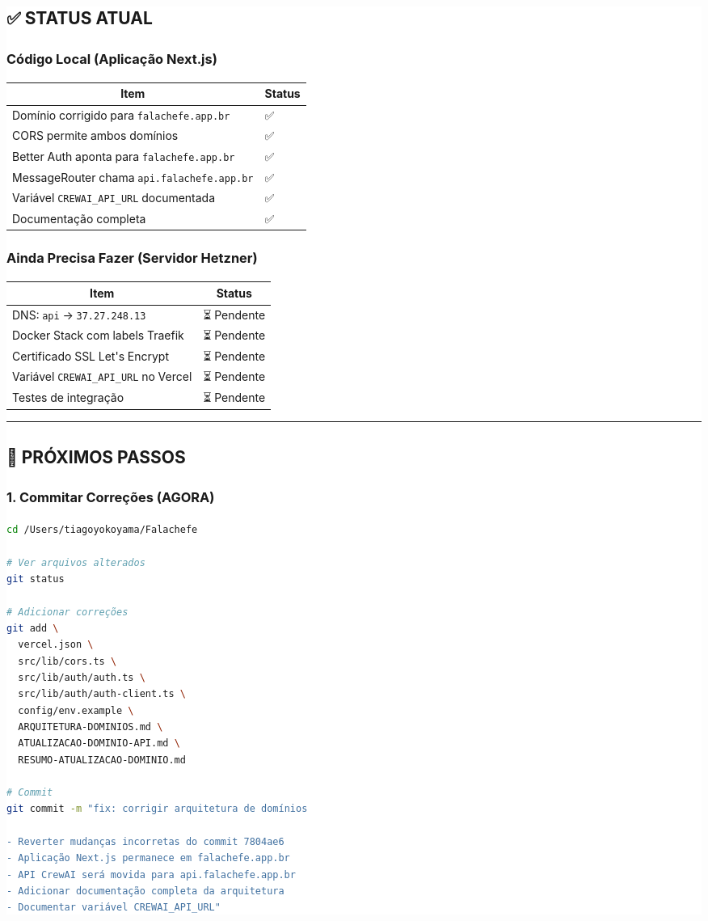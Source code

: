 
## ✅ STATUS ATUAL

### Código Local (Aplicação Next.js)

| Item | Status |
|------|--------|
| Domínio corrigido para `falachefe.app.br` | ✅ |
| CORS permite ambos domínios | ✅ |
| Better Auth aponta para `falachefe.app.br` | ✅ |
| MessageRouter chama `api.falachefe.app.br` | ✅ |
| Variável `CREWAI_API_URL` documentada | ✅ |
| Documentação completa | ✅ |

### Ainda Precisa Fazer (Servidor Hetzner)

| Item | Status |
|------|--------|
| DNS: `api` → `37.27.248.13` | ⏳ Pendente |
| Docker Stack com labels Traefik | ⏳ Pendente |
| Certificado SSL Let's Encrypt | ⏳ Pendente |
| Variável `CREWAI_API_URL` no Vercel | ⏳ Pendente |
| Testes de integração | ⏳ Pendente |

---

## 🚀 PRÓXIMOS PASSOS

### 1. Commitar Correções (AGORA)

```bash
cd /Users/tiagoyokoyama/Falachefe

# Ver arquivos alterados
git status

# Adicionar correções
git add \
  vercel.json \
  src/lib/cors.ts \
  src/lib/auth/auth.ts \
  src/lib/auth/auth-client.ts \
  config/env.example \
  ARQUITETURA-DOMINIOS.md \
  ATUALIZACAO-DOMINIO-API.md \
  RESUMO-ATUALIZACAO-DOMINIO.md

# Commit
git commit -m "fix: corrigir arquitetura de domínios

- Reverter mudanças incorretas do commit 7804ae6
- Aplicação Next.js permanece em falachefe.app.br
- API CrewAI será movida para api.falachefe.app.br
- Adicionar documentação completa da arquitetura
- Documentar variável CREWAI_API_URL"

```